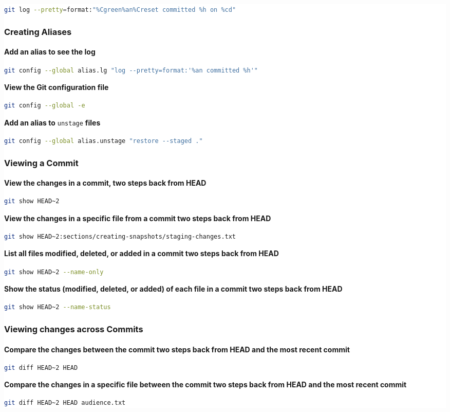 ```bash
git log --pretty=format:"%Cgreen%an%Creset committed %h on %cd"
```

### Creating Aliases

**Add an alias to see the log**

```bash
git config --global alias.lg "log --pretty=format:'%an committed %h'"
```

**View the Git configuration file**

```bash
git config --global -e
```

**Add an alias to** `unstage` **files**

```bash
git config --global alias.unstage "restore --staged ."
```

### Viewing a Commit

**View the changes in a commit, two steps back from HEAD**

```bash
git show HEAD~2
```

**View the changes in a specific file from a commit two steps back from HEAD**

```bash
git show HEAD~2:sections/creating-snapshots/staging-changes.txt
```

**List all files modified, deleted, or added in a commit two steps back from HEAD**

```bash
git show HEAD~2 --name-only
```

**Show the status (modified, deleted, or added) of each file in a commit two steps back from HEAD**

```bash
git show HEAD~2 --name-status
```

### Viewing changes across Commits

**Compare the changes between the commit two steps back from HEAD and the most recent commit**

```bash
git diff HEAD~2 HEAD
```

**Compare the changes in a specific file between the commit two steps back from HEAD and the most recent commit**

```bash
git diff HEAD~2 HEAD audience.txt
```
